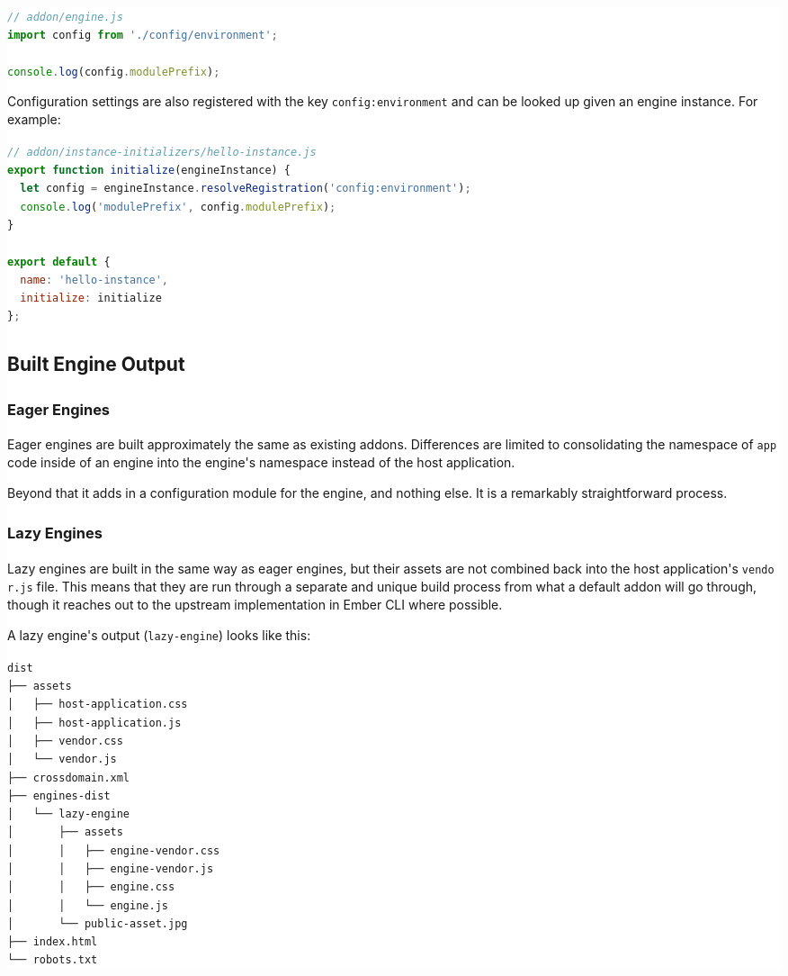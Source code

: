 ```js
// addon/engine.js
import config from './config/environment';

console.log(config.modulePrefix);
```

Configuration settings are also registered with the key `config:environment` and
can be looked up given an engine instance. For example:

```js
// addon/instance-initializers/hello-instance.js
export function initialize(engineInstance) {
  let config = engineInstance.resolveRegistration('config:environment');
  console.log('modulePrefix', config.modulePrefix);
}

export default {
  name: 'hello-instance',
  initialize: initialize
};
```

## Built Engine Output

### Eager Engines

Eager engines are built approximately the same as existing addons. Differences
are limited to consolidating the namespace of `app` code inside of an engine
into the engine's namespace instead of the host application.

Beyond that it adds in a configuration module for the engine, and nothing else.
It is a remarkably straightforward process.

### Lazy Engines

Lazy engines are built in the same way as eager engines, but their assets are
not combined back into the host application's `vendor.js` file. This means that
they are run through a separate and unique build process from what a default
addon will go through, though it reaches out to the upstream implementation in
Ember CLI where possible.

A lazy engine's output (`lazy-engine`) looks like this:
```
dist
├── assets
│   ├── host-application.css
│   ├── host-application.js
│   ├── vendor.css
│   └── vendor.js
├── crossdomain.xml
├── engines-dist
│   └── lazy-engine
│       ├── assets
│       │   ├── engine-vendor.css
│       │   ├── engine-vendor.js
│       │   ├── engine.css
│       │   └── engine.js
│       └── public-asset.jpg
├── index.html
└── robots.txt
```
